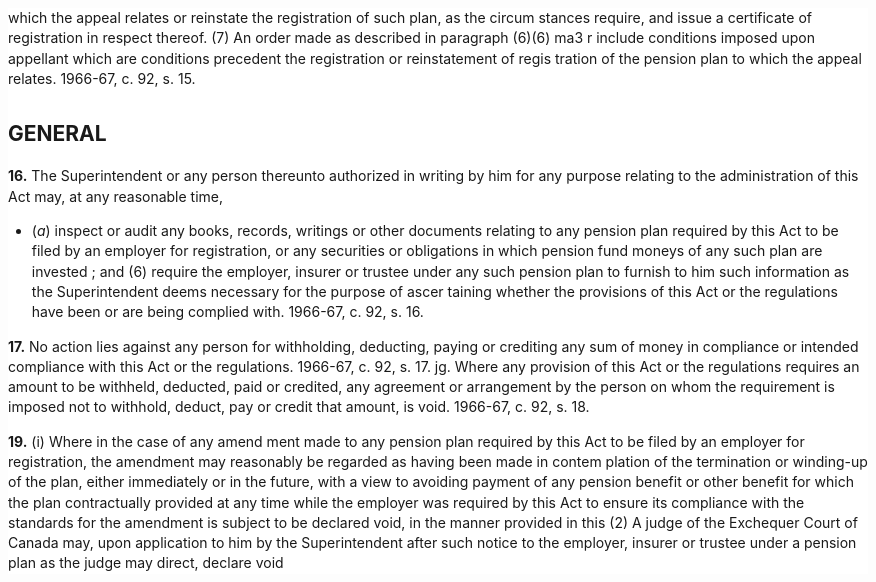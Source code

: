 which the appeal relates or reinstate the
registration of such plan, as the circum
stances require, and issue a certificate of
registration in respect thereof.
(7) An order made as described in paragraph
(6)(6) ma3 r include conditions imposed upon
appellant which are conditions precedent
the registration or reinstatement of regis
tration of the pension plan to which the
appeal relates. 1966-67, c. 92, s. 15.

## GENERAL

**16.** The Superintendent or any person
thereunto authorized in writing by him for
any purpose relating to the administration of
this Act may, at any reasonable time,
  * (_a_) inspect or audit any books, records,
writings or other documents relating to any
pension plan required by this Act to be
filed by an employer for registration, or
any securities or obligations in which
pension fund moneys of any such plan are
invested ; and
(6) require the employer, insurer or trustee
under any such pension plan to furnish to
him such information as the Superintendent
deems necessary for the purpose of ascer
taining whether the provisions of this Act
or the regulations have been or are being
complied with. 1966-67, c. 92, s. 16.

**17.** No action lies against any person for
withholding, deducting, paying or crediting
any sum of money in compliance or intended
compliance with this Act or the regulations.
1966-67, c. 92, s. 17.
jg. Where any provision of this Act or the
regulations requires an amount to be withheld,
deducted, paid or credited, any agreement or
arrangement by the person on whom the
requirement is imposed not to withhold,
deduct, pay or credit that amount, is void.
1966-67, c. 92, s. 18.

**19.** (i) Where in the case of any amend
ment made to any pension plan required by
this Act to be filed by an employer for
registration, the amendment may reasonably
be regarded as having been made in contem
plation of the termination or winding-up of
the plan, either immediately or in the future,
with a view to avoiding payment of any
pension benefit or other benefit for which the
plan contractually provided at any time while
the employer was required by this Act to
ensure its compliance with the standards for
the amendment is subject to be
declared void, in the manner provided in this
(2) A judge of the Exchequer Court of
Canada may, upon application to him by the
Superintendent after such notice to the
employer, insurer or trustee under a pension
plan as the judge may direct, declare void
